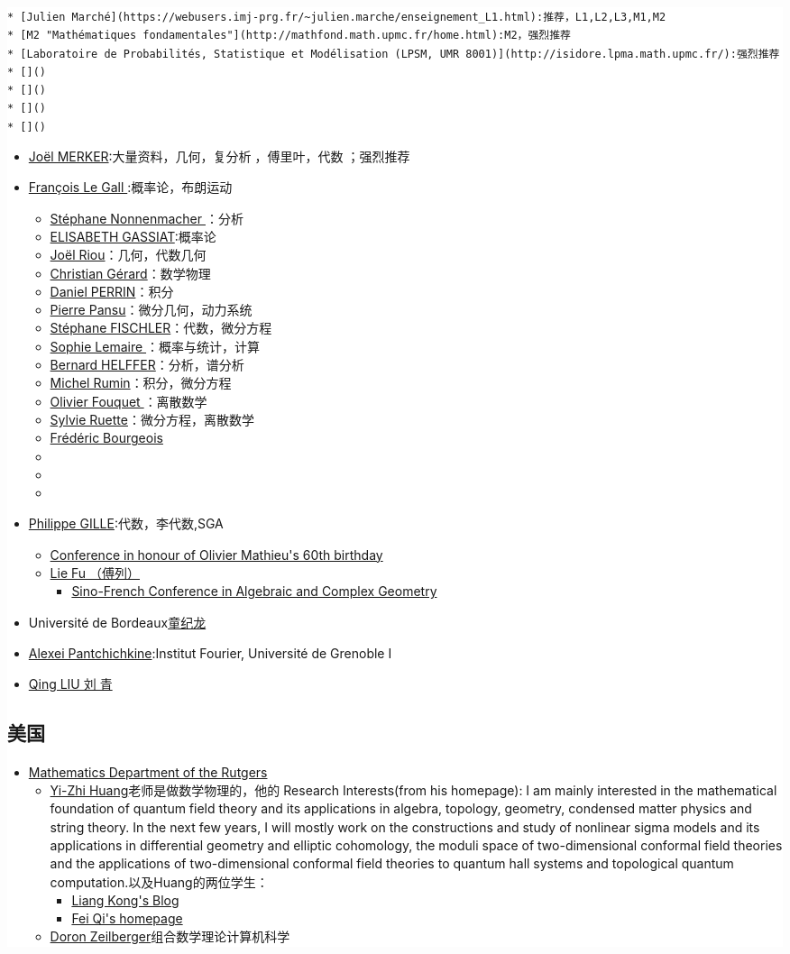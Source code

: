     * [Julien Marché](https://webusers.imj-prg.fr/~julien.marche/enseignement_L1.html):推荐，L1,L2,L3,M1,M2
    * [M2 "Mathématiques fondamentales"](http://mathfond.math.upmc.fr/home.html):M2，强烈推荐
    * [Laboratoire de Probabilités, Statistique et Modélisation (LPSM, UMR 8001)](http://isidore.lpma.math.upmc.fr/):强烈推荐
    * []()
    * []()
    * []()
    * []()       
    
* [Joël MERKER](https://www.imo.universite-paris-saclay.fr/~merker/):大量资料，几何，复分析 ，傅里叶，代数 ；强烈推荐  
* [François Le Gall ](https://www.imo.universite-paris-saclay.fr/~jflegall/):概率论，布朗运动
    * [Stéphane Nonnenmacher ](https://www.imo.universite-paris-saclay.fr/~nonnenma/)：分析
    * [ELISABETH   GASSIAT](https://www.imo.universite-paris-saclay.fr/~gassiat/):概率论
    * [Joël Riou](https://www.imo.universite-paris-saclay.fr/~riou/)：几何，代数几何
    * [Christian Gérard](https://www.imo.universite-paris-saclay.fr/~cgerard/)：数学物理
    * [Daniel PERRIN](https://www.imo.universite-paris-saclay.fr/~perrin/)：积分
    * [Pierre Pansu](https://www.imo.universite-paris-saclay.fr/~pansu/enseignement.html)：微分几何，动力系统
    * [Stéphane FISCHLER](https://www.imo.universite-paris-saclay.fr/~fischler/enseignement.html)：代数，微分方程
    * [Sophie Lemaire ](https://www.imo.universite-paris-saclay.fr/~lemaire/enseig.php)：概率与统计，计算
    * [Bernard HELFFER](https://www.imo.universite-paris-saclay.fr/~helffer/)：分析，谱分析
    * [Michel Rumin](https://www.imo.universite-paris-saclay.fr/~rumin/enseignement/enseignement.html)：积分，微分方程
    * [	Olivier Fouquet ](https://www.imo.universite-paris-saclay.fr/~fouquet/)：离散数学
    * [Sylvie Ruette](https://www.imo.universite-paris-saclay.fr/~ruette/enseignement.html)：微分方程，离散数学
    * [Frédéric Bourgeois](https://www.imo.universite-paris-saclay.fr/~bourgeois/index.html)
    * []()
    * []()
    * []()

* [Philippe GILLE](http://math.univ-lyon1.fr/homes-www/gille/):代数，李代数,SGA
    * [Conference in honour of Olivier Mathieu's 60th birthday](http://math.univ-lyon1.fr/om60/)
    * [Lie Fu （傅列）](http://math.univ-lyon1.fr/~fu/teaching.html)
        * [Sino-French Conference in Algebraic and Complex Geometry](http://math.univ-lyon1.fr/~fu/Activities/supporting%20files/participants_SinoFrenchAG2018.pdf)
* Université de Bordeaux[童纪龙](https://www.math.u-bordeaux.fr/~jtong/)


* [Alexei Pantchichkine](https://www-fourier.ujf-grenoble.fr/~panchish/GDL16/):Institut Fourier,  Université de Grenoble I

* [Qing  LIU  刘 青 ](https://www.math.u-bordeaux.fr/~qliu/)

    
    
## 美国


* [Mathematics Department of the Rutgers](https://sites.math.rutgers.edu/)
    * [Yi-Zhi Huang](https://sites.math.rutgers.edu/~yzhuang/)老师是做数学物理的，他的
Research Interests(from his homepage): I am mainly interested in the mathematical foundation of quantum field theory and its applications in algebra, topology, geometry, condensed matter physics and string theory. In the next few years, I will mostly work on the constructions and study of nonlinear sigma models and its applications in differential geometry and elliptic cohomology, the moduli space of two-dimensional conformal field theories and the applications of two-dimensional conformal field theories to quantum hall systems and topological quantum computation.以及Huang的两位学生：
        * [Liang Kong's Blog](https://kongliang.wordpress.com/)
        * [Fei Qi's homepage](https://gauss.math.yale.edu/~fq28/)
    * [Doron Zeilberger](https://sites.math.rutgers.edu/~zeilberg/)组合数学理论计算机科学
